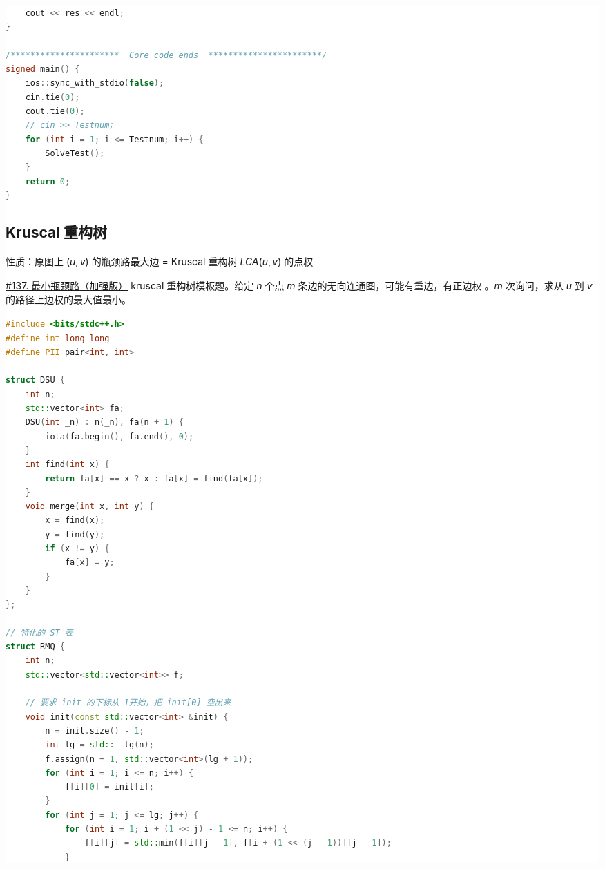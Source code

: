 ```cpp
    cout << res << endl;
}

/**********************  Core code ends  ***********************/
signed main() {
    ios::sync_with_stdio(false);
    cin.tie(0);
    cout.tie(0);
    // cin >> Testnum;
    for (int i = 1; i <= Testnum; i++) {
        SolveTest();
    }
    return 0;
}
```



## Kruscal 重构树

性质：原图上 $(u, v)$ 的瓶颈路最大边 $=$ Kruscal 重构树 $LCA(u, v)$ 的点权

[#137. 最小瓶颈路（加强版）](https://loj.ac/p/137) kruscal 重构树模板题。给定 $n$ 个点 $m$ 条边的无向连通图，可能有重边，有正边权 。$m$ 次询问，求从 $u$ 到 $v$ 的路径上边权的最大值最小。

```cpp
#include <bits/stdc++.h>
#define int long long
#define PII pair<int, int>

struct DSU {
    int n;
    std::vector<int> fa;
    DSU(int _n) : n(_n), fa(n + 1) {
        iota(fa.begin(), fa.end(), 0);
    }
    int find(int x) {
        return fa[x] == x ? x : fa[x] = find(fa[x]);
    }
    void merge(int x, int y) {
        x = find(x);
        y = find(y);
        if (x != y) {
            fa[x] = y;
        }
    }
};

// 特化的 ST 表
struct RMQ {
    int n;
    std::vector<std::vector<int>> f;

    // 要求 init 的下标从 1开始，把 init[0] 空出来
    void init(const std::vector<int> &init) {
        n = init.size() - 1;
        int lg = std::__lg(n);
        f.assign(n + 1, std::vector<int>(lg + 1));
        for (int i = 1; i <= n; i++) {
            f[i][0] = init[i];
        }
        for (int j = 1; j <= lg; j++) {
            for (int i = 1; i + (1 << j) - 1 <= n; i++) {
                f[i][j] = std::min(f[i][j - 1], f[i + (1 << (j - 1))][j - 1]);
            }
```